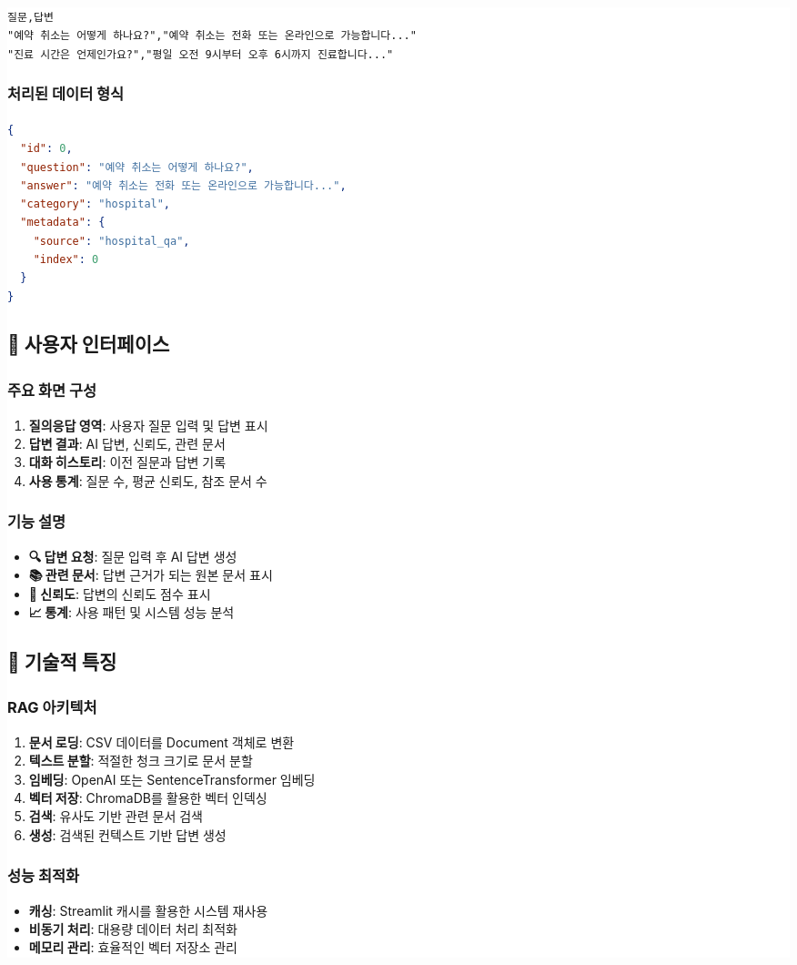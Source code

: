 ```csv
질문,답변
"예약 취소는 어떻게 하나요?","예약 취소는 전화 또는 온라인으로 가능합니다..."
"진료 시간은 언제인가요?","평일 오전 9시부터 오후 6시까지 진료합니다..."
```

### 처리된 데이터 형식

```json
{
  "id": 0,
  "question": "예약 취소는 어떻게 하나요?",
  "answer": "예약 취소는 전화 또는 온라인으로 가능합니다...",
  "category": "hospital",
  "metadata": {
    "source": "hospital_qa",
    "index": 0
  }
}
```

## 🎨 사용자 인터페이스

### 주요 화면 구성

1. **질의응답 영역**: 사용자 질문 입력 및 답변 표시
2. **답변 결과**: AI 답변, 신뢰도, 관련 문서
3. **대화 히스토리**: 이전 질문과 답변 기록
4. **사용 통계**: 질문 수, 평균 신뢰도, 참조 문서 수

### 기능 설명

- **🔍 답변 요청**: 질문 입력 후 AI 답변 생성
- **📚 관련 문서**: 답변 근거가 되는 원본 문서 표시
- **🎯 신뢰도**: 답변의 신뢰도 점수 표시
- **📈 통계**: 사용 패턴 및 시스템 성능 분석

## 🔬 기술적 특징

### RAG 아키텍처

1. **문서 로딩**: CSV 데이터를 Document 객체로 변환
2. **텍스트 분할**: 적절한 청크 크기로 문서 분할
3. **임베딩**: OpenAI 또는 SentenceTransformer 임베딩
4. **벡터 저장**: ChromaDB를 활용한 벡터 인덱싱
5. **검색**: 유사도 기반 관련 문서 검색
6. **생성**: 검색된 컨텍스트 기반 답변 생성

### 성능 최적화

- **캐싱**: Streamlit 캐시를 활용한 시스템 재사용
- **비동기 처리**: 대용량 데이터 처리 최적화
- **메모리 관리**: 효율적인 벡터 저장소 관리

